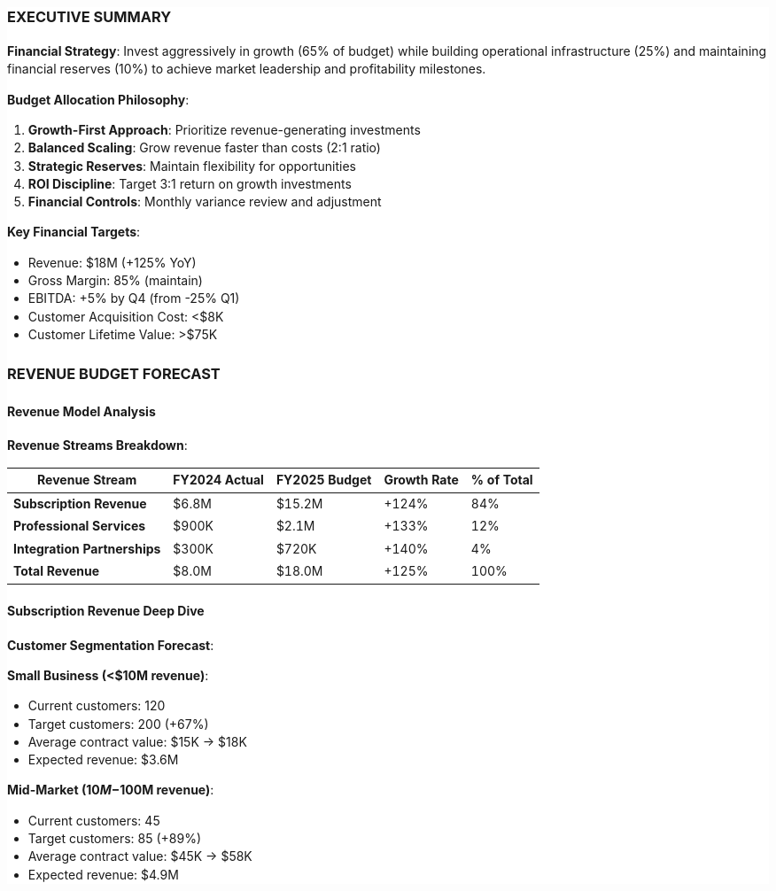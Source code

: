 ### EXECUTIVE SUMMARY

**Financial Strategy**:
Invest aggressively in growth (65% of budget) while building operational infrastructure (25%) and maintaining financial reserves (10%) to achieve market leadership and profitability milestones.

**Budget Allocation Philosophy**:

1. **Growth-First Approach**: Prioritize revenue-generating investments
2. **Balanced Scaling**: Grow revenue faster than costs (2:1 ratio)
3. **Strategic Reserves**: Maintain flexibility for opportunities
4. **ROI Discipline**: Target 3:1 return on growth investments
5. **Financial Controls**: Monthly variance review and adjustment

**Key Financial Targets**:

- Revenue: $18M (+125% YoY)
- Gross Margin: 85% (maintain)
- EBITDA: +5% by Q4 (from -25% Q1)
- Customer Acquisition Cost: <$8K
- Customer Lifetime Value: >$75K

### REVENUE BUDGET FORECAST

#### Revenue Model Analysis

**Revenue Streams Breakdown**:

| Revenue Stream               | FY2024 Actual | FY2025 Budget | Growth Rate | % of Total |
| ---------------------------- | ------------- | ------------- | ----------- | ---------- |
| **Subscription Revenue**     | $6.8M         | $15.2M        | +124%       | 84%        |
| **Professional Services**    | $900K         | $2.1M         | +133%       | 12%        |
| **Integration Partnerships** | $300K         | $720K         | +140%       | 4%         |
| **Total Revenue**            | $8.0M         | $18.0M        | +125%       | 100%       |

#### Subscription Revenue Deep Dive

**Customer Segmentation Forecast**:

**Small Business (<$10M revenue)**:

- Current customers: 120
- Target customers: 200 (+67%)
- Average contract value: $15K → $18K
- Expected revenue: $3.6M

**Mid-Market ($10M-$100M revenue)**:

- Current customers: 45
- Target customers: 85 (+89%)
- Average contract value: $45K → $58K
- Expected revenue: $4.9M
